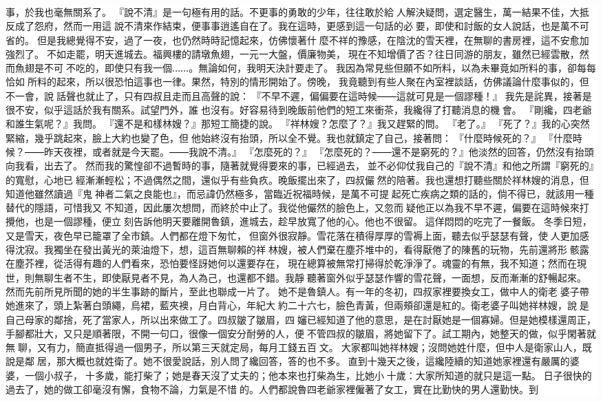事，於我也毫無關系了。
 『說不清』是一句極有用的話。不更事的勇敢的少年，往往敢於給
人解決疑問，選定醫生，萬一結果不佳，大抵反成了怨府，然而一用這
說不清來作結束，便事事逍遙自在了。我在這時，更感到這一句話的必
要，即使和討飯的女人說話，也是萬不可省的。
 但是我總覺得不安，過了一夜，也仍然時時記憶起來，仿佛懷著什
麼不祥的豫感，在陰沈的雪天裡，在無聊的書房裡，這不安愈加強烈了。
不如走罷，明天進城去。福興樓的請墩魚翅，一元一大盤，價廉物美，
現在不知增價了否？往日同游的朋友，雖然已經雲散，然而魚翅是不可
不吃的，即使只有我一個……。無論如何，我明天決計要走了。
 我因為常見些但願不如所料，以為未畢竟如所料的事，卻每每恰如
所料的起來，所以很恐怕這事也一律。果然，特別的情形開始了。傍晚，
我竟聽到有些人聚在內室裡談話，仿佛議論什麼事似的，但不一會，說
話聲也就止了，只有四叔且走而且高聲的說：
 『不早不遲，偏偏要在這時候——這就可見是一個謬種！』
 我先是詫異，接著是很不安，似乎這話於我有關系。試望門外，誰
也沒有。好容易待到晚飯前他們的短工來衝茶，我纔得了打聽消息的機
會。
 『剛纔，四老爺和誰生氣呢？』我問。
 『還不是和樣林嫂？』那短工簡捷的說。
 『祥林嫂？怎麼了？』我又趕緊的問。
 『老了。』
 『死了？』我的心突然緊縮，幾乎跳起來，臉上大約也變了色，但
他始終沒有抬頭，所以全不覺。我也就鎮定了自己，接著問：
 『什麼時候死的？』
 『什麼時候？——昨天夜裡，或者就是今天罷。——我說不清。』
 『怎麼死的？』
 『怎麼死的？——還不是窮死的？』他淡然的回答，仍然沒有抬頭
向我看，出去了。
 然而我的驚惶卻不過暫時的事，隨著就覺得要來的事，已經過去，
並不必仰仗我自己的『說不清』和他之所謂『窮死的』的寬慰，心地已
經漸漸輕松；不過偶然之間，還似乎有些負疚。晚飯擺出來了，四叔儼
然的陪著。我也還想打聽些關於祥林嫂的消息，但知道他雖然讀過『鬼
神者二氣之良能也』，而忌諱仍然極多，當臨近祝福時候，是萬不可提
起死亡疾病之類的話的，倘不得已，就該用一種替代的隱語，可惜我又
不知道，因此屢次想問，而終於中止了。我從他儼然的臉色上，又忽而
疑他正以為我不早不遲，偏要在這時候來打攪他，也是一個謬種，便立
刻告訴他明天要離開魯鎮，進城去，趁早放寬了他的心。他也不很留。
這佯悶悶的吃完了一餐飯。
 冬季日短，又是雪天，夜色早已籠罩了全市鎮。人們都在燈下匆忙，
但窗外很寂靜。雪花落在積得厚厚的雪褥上面，聽去似乎瑟瑟有聲，使
人更加感得沈寂。我獨坐在發出黃光的萊油燈下，想，這百無聊賴的祥
林嫂，被人們棄在塵芥堆中的，看得厭倦了的陳舊的玩物，先前還將形
骸露在塵芥裡，從活得有趣的人們看來，恐怕要怪訝她何以還要存在，
現在總算被無常打掃得於乾淨淨了。魂靈的有無，我不知道；然而在現
世，則無聊生者不生，即使厭見者不見，為人為己，也還都不錯。我靜
聽著窗外似乎瑟瑟作響的雪花聲，一面想，反而漸漸的舒暢起來。
 然而先前所見所聞的她的半生事跡的斷片，至此也聯成一片了。
 她不是魯鎮人。有一年的冬初，四叔家裡要換女工，做中人的衛老
婆子帶她進來了，頭上紮著白頭繩，烏裙，藍夾襖，月白背心，年紀大
約二十六七，臉色青黃，但兩頰卻還是紅的。衛老婆子叫她祥林嫂，說
是自己母家的鄰捨，死了當家人，所以出來做工了。四叔皺了皺眉，四
嬸已經知道了他的意思，是在討厭她是一個寡婦。但是她模樣還周正，
手腳都壯大，又只是順著限，不開一句口，很像一個安分耐勞的人，便
不管四叔的皺眉，將她留下了。試工期內，她整天的做，似乎閑著就無
聊，又有力，簡直抵得過一個男子，所以第三天就定局，每月工錢五百
文。
 大家都叫她祥林嫂；沒問她姓什麼，但中人是衛家山人，既說是鄰
居，那大概也就姓衛了。她不很愛說話，別人問了纔回答，答的也不多。
直到十幾天之後，這纔陸續的知道她家裡還有嚴厲的婆婆，一個小叔子，
十多歲，能打柴了；她是春天沒了丈夫的；他本來也打柴為生，比她小
十歲：大家所知道的就只是這一點。
 日子很快的過去了，她的做工卻毫沒有懈，食物不論，力氣是不惜
的。人們都說魯四老爺家裡僱著了女工，實在比勤快的男人還勤快。到